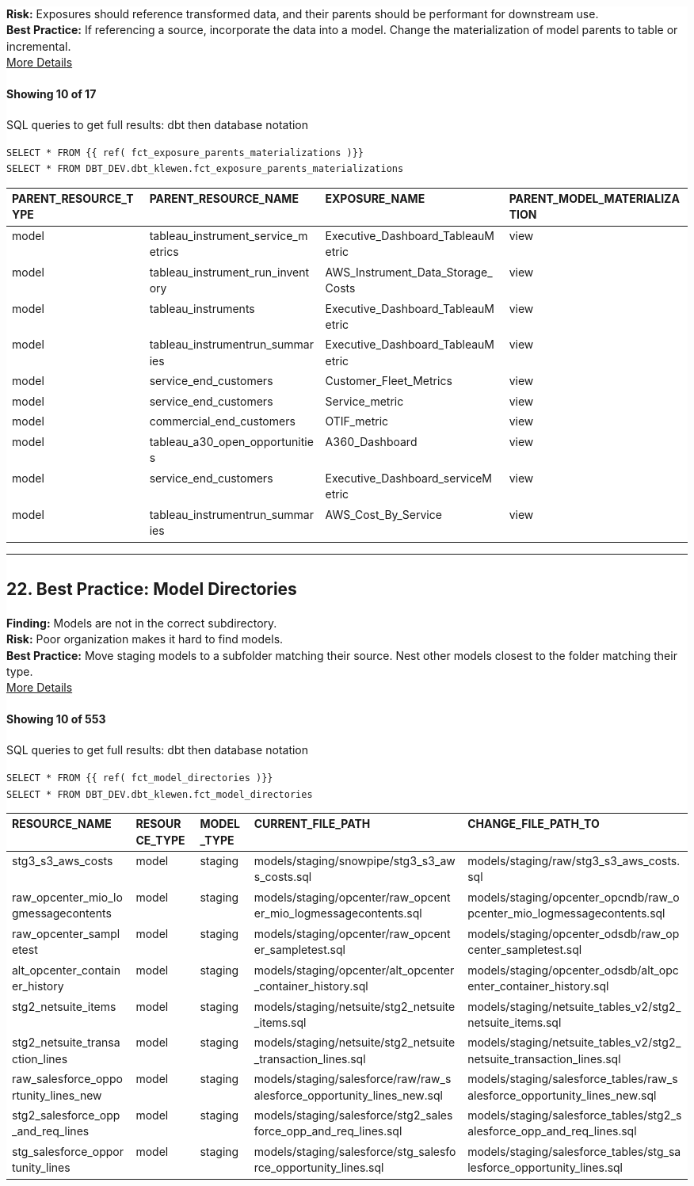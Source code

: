 **Risk:** Exposures should reference transformed data, and their parents should be performant for downstream use.  
**Best Practice:**  If referencing a source, incorporate the data into a model. Change the materialization of model parents to table or incremental.  
[More Details](https://dbt-labs.github.io/dbt-project-evaluator/latest/rules/performance/#exposure-parents-materializations)  
#### Showing  10 of 17  
SQL queries to get full results: dbt then database notation  
~~~  
SELECT * FROM {{ ref( fct_exposure_parents_materializations )}}  
SELECT * FROM DBT_DEV.dbt_klewen.fct_exposure_parents_materializations  
~~~  
|  **PARENT_RESOURCE_TYPE** | **PARENT_RESOURCE_NAME** | **EXPOSURE_NAME** | **PARENT_MODEL_MATERIALIZATION** |  
|:---|:---|:---|:---|  
|model|tableau_instrument_service_metrics|Executive_Dashboard_TableauMetric|view|
|model|tableau_instrument_run_inventory|AWS_Instrument_Data_Storage_Costs|view|
|model|tableau_instruments|Executive_Dashboard_TableauMetric|view|
|model|tableau_instrumentrun_summaries|Executive_Dashboard_TableauMetric|view|
|model|service_end_customers|Customer_Fleet_Metrics|view|
|model|service_end_customers|Service_metric|view|
|model|commercial_end_customers|OTIF_metric|view|
|model|tableau_a30_open_opportunities|A360_Dashboard|view|
|model|service_end_customers|Executive_Dashboard_serviceMetric|view|
|model|tableau_instrumentrun_summaries|AWS_Cost_By_Service|view|
 ---  
## **22. Best Practice:** Model Directories  
**Finding:**  Models are not in the correct subdirectory.  
**Risk:** Poor organization makes it hard to find models.  
**Best Practice:**  Move staging models to a subfolder matching their source. Nest other models closest to the folder matching their type.  
[More Details](https://dbt-labs.github.io/dbt-project-evaluator/latest/rules/structure/#model-directories)  
#### Showing  10 of 553  
SQL queries to get full results: dbt then database notation  
~~~  
SELECT * FROM {{ ref( fct_model_directories )}}  
SELECT * FROM DBT_DEV.dbt_klewen.fct_model_directories  
~~~  
|  **RESOURCE_NAME** | **RESOURCE_TYPE** | **MODEL_TYPE** | **CURRENT_FILE_PATH** | **CHANGE_FILE_PATH_TO** |  
|:---|:---|:---|:---|:---|  
|stg3_s3_aws_costs|model|staging|models/staging/snowpipe/stg3_s3_aws_costs.sql|models/staging/raw/stg3_s3_aws_costs.sql|
|raw_opcenter_mio_logmessagecontents|model|staging|models/staging/opcenter/raw_opcenter_mio_logmessagecontents.sql|models/staging/opcenter_opcndb/raw_opcenter_mio_logmessagecontents.sql|
|raw_opcenter_sampletest|model|staging|models/staging/opcenter/raw_opcenter_sampletest.sql|models/staging/opcenter_odsdb/raw_opcenter_sampletest.sql|
|alt_opcenter_container_history|model|staging|models/staging/opcenter/alt_opcenter_container_history.sql|models/staging/opcenter_odsdb/alt_opcenter_container_history.sql|
|stg2_netsuite_items|model|staging|models/staging/netsuite/stg2_netsuite_items.sql|models/staging/netsuite_tables_v2/stg2_netsuite_items.sql|
|stg2_netsuite_transaction_lines|model|staging|models/staging/netsuite/stg2_netsuite_transaction_lines.sql|models/staging/netsuite_tables_v2/stg2_netsuite_transaction_lines.sql|
|raw_salesforce_opportunity_lines_new|model|staging|models/staging/salesforce/raw/raw_salesforce_opportunity_lines_new.sql|models/staging/salesforce_tables/raw_salesforce_opportunity_lines_new.sql|
|stg2_salesforce_opp_and_req_lines|model|staging|models/staging/salesforce/stg2_salesforce_opp_and_req_lines.sql|models/staging/salesforce_tables/stg2_salesforce_opp_and_req_lines.sql|
|stg_salesforce_opportunity_lines|model|staging|models/staging/salesforce/stg_salesforce_opportunity_lines.sql|models/staging/salesforce_tables/stg_salesforce_opportunity_lines.sql|